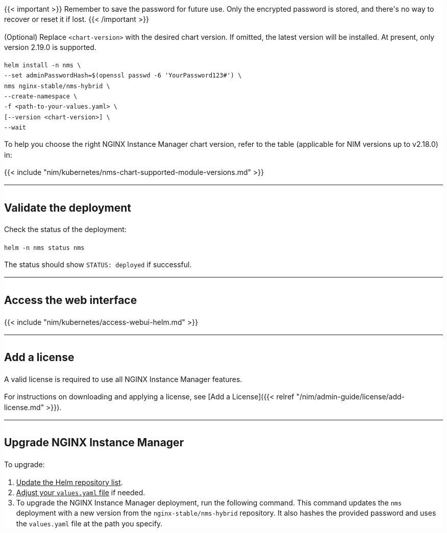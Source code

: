    {{< important >}} Remember to save the password for future use. Only the encrypted password is stored, and there's no way to recover or reset it if lost. {{< /important >}}

(Optional) Replace `<chart-version>` with the desired chart version. If omitted, the latest version will be installed. At present, only version 2.19.0 is supported.

```shell
helm install -n nms \
--set adminPasswordHash=$(openssl passwd -6 'YourPassword123#') \
nms nginx-stable/nms-hybrid \
--create-namespace \
-f <path-to-your-values.yaml> \
[--version <chart-version>] \
--wait
```

To help you choose the right NGINX Instance Manager chart version, refer to the table (applicable for NIM versions up to v2.18.0) in:

{{< include "nim/kubernetes/nms-chart-supported-module-versions.md" >}}

---

## Validate the deployment

Check the status of the deployment:

```shell
helm -n nms status nms
```

The status should show `STATUS: deployed` if successful.

---

## Access the web interface

{{< include "nim/kubernetes/access-webui-helm.md" >}}

---

## Add a license

A valid license is required to use all NGINX Instance Manager features.

For instructions on downloading and applying a license, see [Add a License]({{< relref "/nim/admin-guide/license/add-license.md" >}}).

---

## Upgrade NGINX Instance Manager

To upgrade:

1. [Update the Helm repository list](#add-helm-repository).
1. [Adjust your `values.yaml` file](#create-a-helm-deployment-values.yaml-file) if needed.
1. To upgrade the NGINX Instance Manager deployment, run the following command. This command updates the `nms` deployment with a new version from the `nginx-stable/nms-hybrid` repository. It also hashes the provided password and uses the `values.yaml` file at the path you specify.
